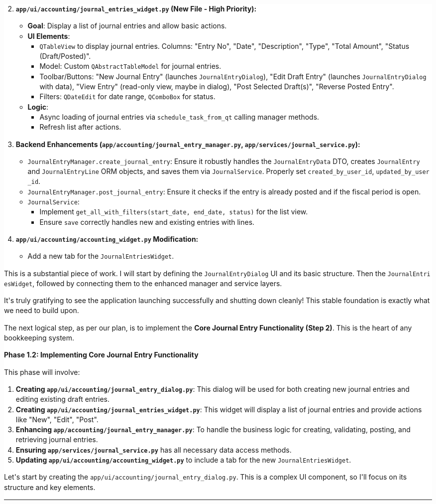 2.  **`app/ui/accounting/journal_entries_widget.py` (New File - High Priority):**
    *   **Goal**: Display a list of journal entries and allow basic actions.
    *   **UI Elements**:
        *   `QTableView` to display journal entries. Columns: "Entry No", "Date", "Description", "Type", "Total Amount", "Status (Draft/Posted)".
        *   Model: Custom `QAbstractTableModel` for journal entries.
        *   Toolbar/Buttons: "New Journal Entry" (launches `JournalEntryDialog`), "Edit Draft Entry" (launches `JournalEntryDialog` with data), "View Entry" (read-only view, maybe in dialog), "Post Selected Draft(s)", "Reverse Posted Entry".
        *   Filters: `QDateEdit` for date range, `QComboBox` for status.
    *   **Logic**:
        *   Async loading of journal entries via `schedule_task_from_qt` calling manager methods.
        *   Refresh list after actions.

3.  **Backend Enhancements (`app/accounting/journal_entry_manager.py`, `app/services/journal_service.py`):**
    *   `JournalEntryManager.create_journal_entry`: Ensure it robustly handles the `JournalEntryData` DTO, creates `JournalEntry` and `JournalEntryLine` ORM objects, and saves them via `JournalService`. Properly set `created_by_user_id`, `updated_by_user_id`.
    *   `JournalEntryManager.post_journal_entry`: Ensure it checks if the entry is already posted and if the fiscal period is open.
    *   `JournalService`:
        *   Implement `get_all_with_filters(start_date, end_date, status)` for the list view.
        *   Ensure `save` correctly handles new and existing entries with lines.

4.  **`app/ui/accounting/accounting_widget.py` Modification:**
    *   Add a new tab for the `JournalEntriesWidget`.

This is a substantial piece of work. I will start by defining the `JournalEntryDialog` UI and its basic structure. Then the `JournalEntriesWidget`, followed by connecting them to the enhanced manager and service layers.
</think>

It's truly gratifying to see the application launching successfully and shutting down cleanly! This stable foundation is exactly what we need to build upon.

The next logical step, as per our plan, is to implement the **Core Journal Entry Functionality (Step 2)**. This is the heart of any bookkeeping system.

**Phase 1.2: Implementing Core Journal Entry Functionality**

This phase will involve:
1.  **Creating `app/ui/accounting/journal_entry_dialog.py`**: This dialog will be used for both creating new journal entries and editing existing draft entries.
2.  **Creating `app/ui/accounting/journal_entries_widget.py`**: This widget will display a list of journal entries and provide actions like "New", "Edit", "Post".
3.  **Enhancing `app/accounting/journal_entry_manager.py`**: To handle the business logic for creating, validating, posting, and retrieving journal entries.
4.  **Ensuring `app/services/journal_service.py`** has all necessary data access methods.
5.  **Updating `app/ui/accounting/accounting_widget.py`** to include a tab for the new `JournalEntriesWidget`.

Let's start by creating the `app/ui/accounting/journal_entry_dialog.py`. This is a complex UI component, so I'll focus on its structure and key elements.

---